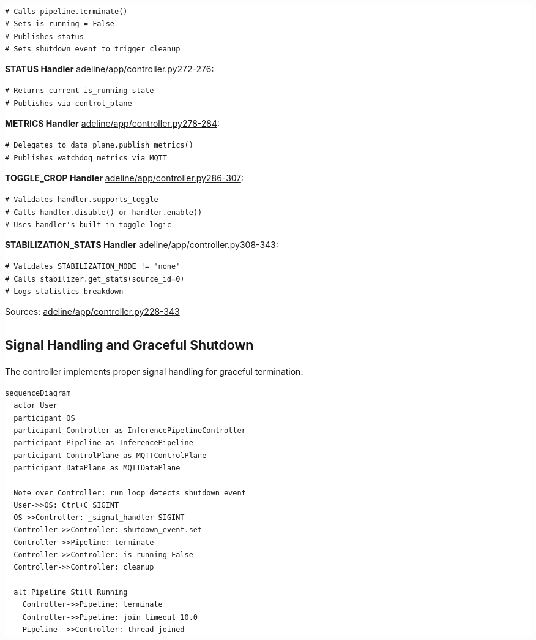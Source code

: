 ```
# Calls pipeline.terminate()
# Sets is_running = False
# Publishes status
# Sets shutdown_event to trigger cleanup
```

**STATUS Handler** [adeline/app/controller.py272-276](https://github.com/acare7/kata-inference-251021-clean4/blob/a0662727/adeline/app/controller.py#L272-L276):

```
# Returns current is_running state
# Publishes via control_plane
```

**METRICS Handler** [adeline/app/controller.py278-284](https://github.com/acare7/kata-inference-251021-clean4/blob/a0662727/adeline/app/controller.py#L278-L284):

```
# Delegates to data_plane.publish_metrics()
# Publishes watchdog metrics via MQTT
```

**TOGGLE_CROP Handler** [adeline/app/controller.py286-307](https://github.com/acare7/kata-inference-251021-clean4/blob/a0662727/adeline/app/controller.py#L286-L307):

```
# Validates handler.supports_toggle
# Calls handler.disable() or handler.enable()
# Uses handler's built-in toggle logic
```

**STABILIZATION_STATS Handler** [adeline/app/controller.py308-343](https://github.com/acare7/kata-inference-251021-clean4/blob/a0662727/adeline/app/controller.py#L308-L343):

```
# Validates STABILIZATION_MODE != 'none'
# Calls stabilizer.get_stats(source_id=0)
# Logs statistics breakdown
```

Sources: [adeline/app/controller.py228-343](https://github.com/acare7/kata-inference-251021-clean4/blob/a0662727/adeline/app/controller.py#L228-L343)

## Signal Handling and Graceful Shutdown

The controller implements proper signal handling for graceful termination:



```mermaid
sequenceDiagram
  actor User
  participant OS
  participant Controller as InferencePipelineController
  participant Pipeline as InferencePipeline
  participant ControlPlane as MQTTControlPlane
  participant DataPlane as MQTTDataPlane

  Note over Controller: run loop detects shutdown_event
  User->>OS: Ctrl+C SIGINT
  OS->>Controller: _signal_handler SIGINT
  Controller->>Controller: shutdown_event.set
  Controller->>Pipeline: terminate
  Controller->>Controller: is_running False
  Controller->>Controller: cleanup

  alt Pipeline Still Running
    Controller->>Pipeline: terminate
    Controller->>Pipeline: join timeout 10.0
    Pipeline-->>Controller: thread joined
```